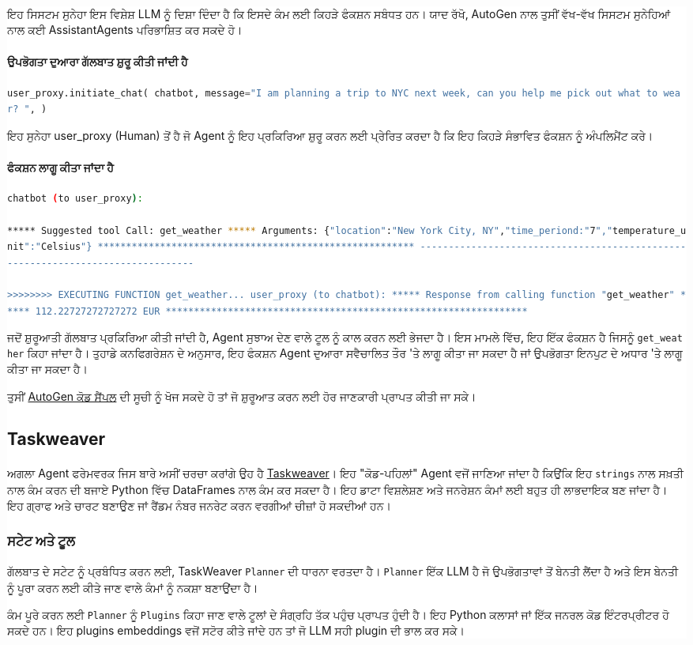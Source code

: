 ਇਹ ਸਿਸਟਮ ਸੁਨੇਹਾ ਇਸ ਵਿਸ਼ੇਸ਼ LLM ਨੂੰ ਦਿਸ਼ਾ ਦਿੰਦਾ ਹੈ ਕਿ ਇਸਦੇ ਕੰਮ ਲਈ ਕਿਹੜੇ ਫੰਕਸ਼ਨ ਸਬੰਧਤ ਹਨ। ਯਾਦ ਰੱਖੋ, AutoGen ਨਾਲ ਤੁਸੀਂ ਵੱਖ-ਵੱਖ ਸਿਸਟਮ ਸੁਨੇਹਿਆਂ ਨਾਲ ਕਈ AssistantAgents ਪਰਿਭਾਸ਼ਿਤ ਕਰ ਸਕਦੇ ਹੋ।

#### ਉਪਭੋਗਤਾ ਦੁਆਰਾ ਗੱਲਬਾਤ ਸ਼ੁਰੂ ਕੀਤੀ ਜਾਂਦੀ ਹੈ

```python
user_proxy.initiate_chat( chatbot, message="I am planning a trip to NYC next week, can you help me pick out what to wear? ", )

```

ਇਹ ਸੁਨੇਹਾ user_proxy (Human) ਤੋਂ ਹੈ ਜੋ Agent ਨੂੰ ਇਹ ਪ੍ਰਕਿਰਿਆ ਸ਼ੁਰੂ ਕਰਨ ਲਈ ਪ੍ਰੇਰਿਤ ਕਰਦਾ ਹੈ ਕਿ ਇਹ ਕਿਹੜੇ ਸੰਭਾਵਿਤ ਫੰਕਸ਼ਨ ਨੂੰ ਅੰਪਲਿਮੈਂਟ ਕਰੇ।

#### ਫੰਕਸ਼ਨ ਲਾਗੂ ਕੀਤਾ ਜਾਂਦਾ ਹੈ

```bash
chatbot (to user_proxy):

***** Suggested tool Call: get_weather ***** Arguments: {"location":"New York City, NY","time_periond:"7","temperature_unit":"Celsius"} ******************************************************** --------------------------------------------------------------------------------

>>>>>>>> EXECUTING FUNCTION get_weather... user_proxy (to chatbot): ***** Response from calling function "get_weather" ***** 112.22727272727272 EUR ****************************************************************

```

ਜਦੋਂ ਸ਼ੁਰੂਆਤੀ ਗੱਲਬਾਤ ਪ੍ਰਕਿਰਿਆ ਕੀਤੀ ਜਾਂਦੀ ਹੈ, Agent ਸੁਝਾਅ ਦੇਣ ਵਾਲੇ ਟੂਲ ਨੂੰ ਕਾਲ ਕਰਨ ਲਈ ਭੇਜਦਾ ਹੈ। ਇਸ ਮਾਮਲੇ ਵਿੱਚ, ਇਹ ਇੱਕ ਫੰਕਸ਼ਨ ਹੈ ਜਿਸਨੂੰ `get_weather` ਕਿਹਾ ਜਾਂਦਾ ਹੈ। ਤੁਹਾਡੇ ਕਨਫਿਗਰੇਸ਼ਨ ਦੇ ਅਨੁਸਾਰ, ਇਹ ਫੰਕਸ਼ਨ Agent ਦੁਆਰਾ ਸਵੈਚਾਲਿਤ ਤੌਰ 'ਤੇ ਲਾਗੂ ਕੀਤਾ ਜਾ ਸਕਦਾ ਹੈ ਜਾਂ ਉਪਭੋਗਤਾ ਇਨਪੁਟ ਦੇ ਅਧਾਰ 'ਤੇ ਲਾਗੂ ਕੀਤਾ ਜਾ ਸਕਦਾ ਹੈ।

ਤੁਸੀਂ [AutoGen ਕੋਡ ਸੈਂਪਲ](https://microsoft.github.io/autogen/docs/Examples/?WT.mc_id=academic-105485-koreyst) ਦੀ ਸੂਚੀ ਨੂੰ ਖੋਜ ਸਕਦੇ ਹੋ ਤਾਂ ਜੋ ਸ਼ੁਰੂਆਤ ਕਰਨ ਲਈ ਹੋਰ ਜਾਣਕਾਰੀ ਪ੍ਰਾਪਤ ਕੀਤੀ ਜਾ ਸਕੇ।

## Taskweaver

ਅਗਲਾ Agent ਫਰੇਮਵਰਕ ਜਿਸ ਬਾਰੇ ਅਸੀਂ ਚਰਚਾ ਕਰਾਂਗੇ ਉਹ ਹੈ [Taskweaver](https://microsoft.github.io/TaskWeaver/?WT.mc_id=academic-105485-koreyst)। ਇਹ "ਕੋਡ-ਪਹਿਲਾਂ" Agent ਵਜੋਂ ਜਾਣਿਆ ਜਾਂਦਾ ਹੈ ਕਿਉਂਕਿ ਇਹ `strings` ਨਾਲ ਸਖ਼ਤੀ ਨਾਲ ਕੰਮ ਕਰਨ ਦੀ ਬਜਾਏ Python ਵਿੱਚ DataFrames ਨਾਲ ਕੰਮ ਕਰ ਸਕਦਾ ਹੈ। ਇਹ ਡਾਟਾ ਵਿਸ਼ਲੇਸ਼ਣ ਅਤੇ ਜਨਰੇਸ਼ਨ ਕੰਮਾਂ ਲਈ ਬਹੁਤ ਹੀ ਲਾਭਦਾਇਕ ਬਣ ਜਾਂਦਾ ਹੈ। ਇਹ ਗ੍ਰਾਫ ਅਤੇ ਚਾਰਟ ਬਣਾਉਣ ਜਾਂ ਰੈਂਡਮ ਨੰਬਰ ਜਨਰੇਟ ਕਰਨ ਵਰਗੀਆਂ ਚੀਜ਼ਾਂ ਹੋ ਸਕਦੀਆਂ ਹਨ।

### ਸਟੇਟ ਅਤੇ ਟੂਲ

ਗੱਲਬਾਤ ਦੇ ਸਟੇਟ ਨੂੰ ਪ੍ਰਬੰਧਿਤ ਕਰਨ ਲਈ, TaskWeaver `Planner` ਦੀ ਧਾਰਨਾ ਵਰਤਦਾ ਹੈ। `Planner` ਇੱਕ LLM ਹੈ ਜੋ ਉਪਭੋਗਤਾਵਾਂ ਤੋਂ ਬੇਨਤੀ ਲੈਂਦਾ ਹੈ ਅਤੇ ਇਸ ਬੇਨਤੀ ਨੂੰ ਪੂਰਾ ਕਰਨ ਲਈ ਕੀਤੇ ਜਾਣ ਵਾਲੇ ਕੰਮਾਂ ਨੂੰ ਨਕਸ਼ਾ ਬਣਾਉਂਦਾ ਹੈ।

ਕੰਮ ਪੂਰੇ ਕਰਨ ਲਈ `Planner` ਨੂੰ `Plugins` ਕਿਹਾ ਜਾਣ ਵਾਲੇ ਟੂਲਾਂ ਦੇ ਸੰਗ੍ਰਹਿ ਤੱਕ ਪਹੁੰਚ ਪ੍ਰਾਪਤ ਹੁੰਦੀ ਹੈ। ਇਹ Python ਕਲਾਸਾਂ ਜਾਂ ਇੱਕ ਜਨਰਲ ਕੋਡ ਇੰਟਰਪ੍ਰੀਟਰ ਹੋ ਸਕਦੇ ਹਨ। ਇਹ plugins embeddings ਵਜੋਂ ਸਟੋਰ ਕੀਤੇ ਜਾਂਦੇ ਹਨ ਤਾਂ ਜੋ LLM ਸਹੀ plugin ਦੀ ਭਾਲ ਕਰ ਸਕੇ।
